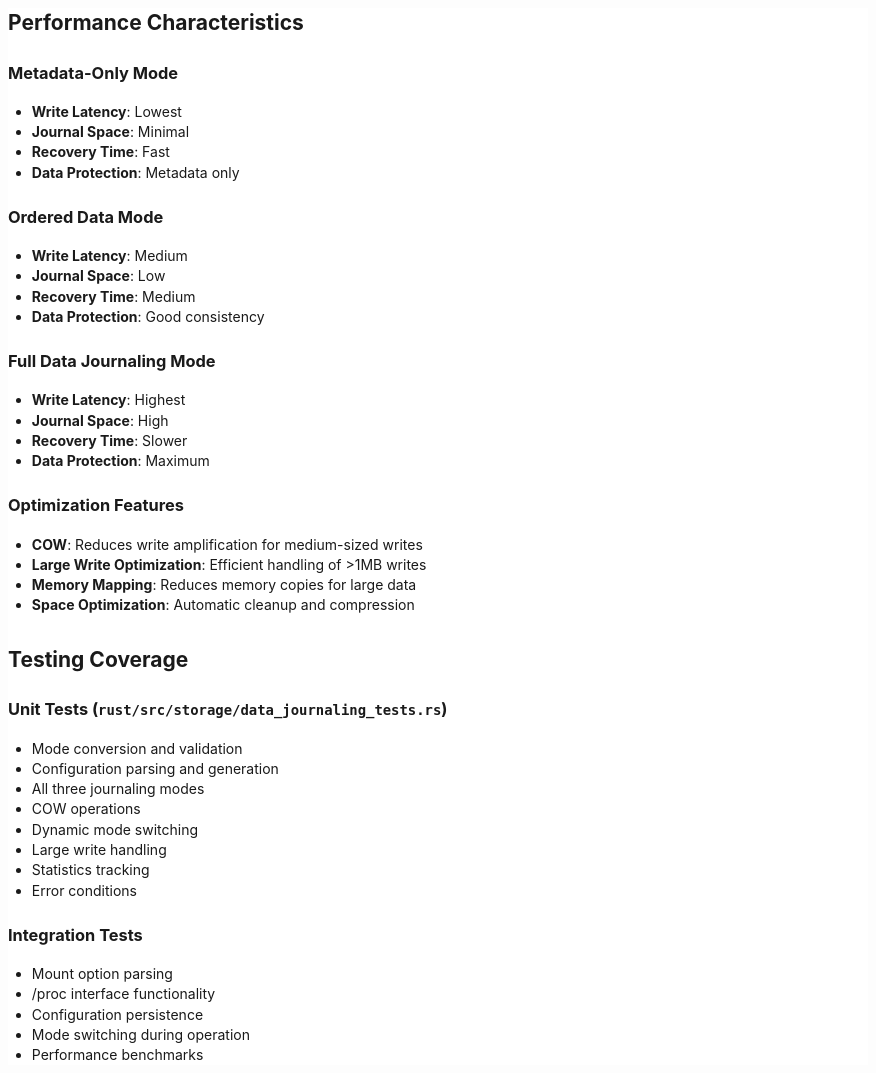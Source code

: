 ```bash
```

## Performance Characteristics

### Metadata-Only Mode
- **Write Latency**: Lowest
- **Journal Space**: Minimal
- **Recovery Time**: Fast
- **Data Protection**: Metadata only

### Ordered Data Mode
- **Write Latency**: Medium
- **Journal Space**: Low
- **Recovery Time**: Medium
- **Data Protection**: Good consistency

### Full Data Journaling Mode
- **Write Latency**: Highest
- **Journal Space**: High
- **Recovery Time**: Slower
- **Data Protection**: Maximum

### Optimization Features
- **COW**: Reduces write amplification for medium-sized writes
- **Large Write Optimization**: Efficient handling of >1MB writes
- **Memory Mapping**: Reduces memory copies for large data
- **Space Optimization**: Automatic cleanup and compression

## Testing Coverage

### Unit Tests (`rust/src/storage/data_journaling_tests.rs`)
- Mode conversion and validation
- Configuration parsing and generation
- All three journaling modes
- COW operations
- Dynamic mode switching
- Large write handling
- Statistics tracking
- Error conditions

### Integration Tests
- Mount option parsing
- /proc interface functionality
- Configuration persistence
- Mode switching during operation
- Performance benchmarks
